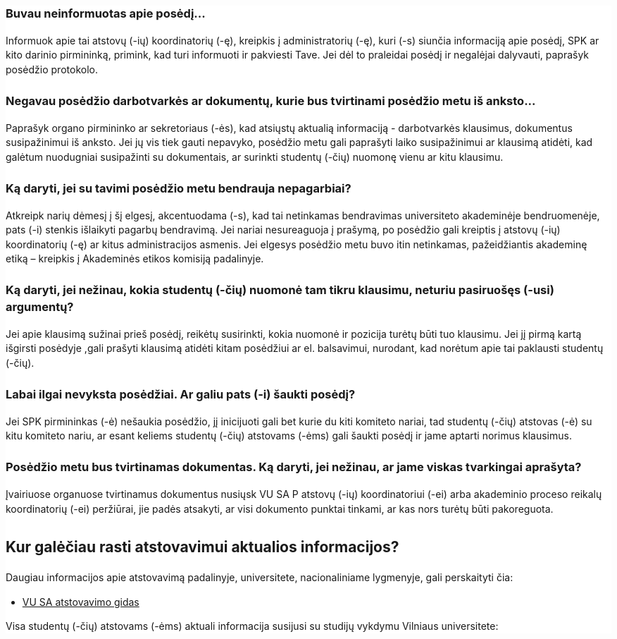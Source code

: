 ### Buvau neinformuotas apie posėdį...

Informuok apie tai atstovų (-ių) koordinatorių (-ę), kreipkis į administratorių (-ę), kuri (-s) siunčia informaciją apie posėdį,  SPK ar kito darinio pirmininką, primink, kad turi informuoti ir pakviesti Tave. Jei dėl to praleidai posėdį ir negalėjai dalyvauti, paprašyk posėdžio protokolo. 

### Negavau posėdžio darbotvarkės ar dokumentų, kurie bus tvirtinami posėdžio metu iš anksto...

Paprašyk organo pirmininko ar sekretoriaus (-ės), kad atsiųstų aktualią informaciją - darbotvarkės klausimus, dokumentus susipažinimui iš anksto. Jei jų vis tiek gauti nepavyko, posėdžio metu gali paprašyti laiko susipažinimui ar klausimą atidėti, kad galėtum nuodugniai susipažinti su dokumentais, ar surinkti studentų (-čių) nuomonę vienu ar kitu klausimu.

### Ką daryti, jei su tavimi posėdžio metu bendrauja nepagarbiai?

Atkreipk narių dėmesį į šį elgesį, akcentuodama (-s), kad tai netinkamas bendravimas universiteto akademinėje bendruomenėje, pats (-i) stenkis išlaikyti pagarbų bendravimą. Jei nariai nesureaguoja į prašymą, po posėdžio gali kreiptis į atstovų (-ių) koordinatorių (-ę) ar kitus administracijos asmenis. Jei elgesys posėdžio metu buvo itin netinkamas, pažeidžiantis akademinę etiką – kreipkis į Akademinės etikos komisiją padalinyje. 

### Ką daryti, jei nežinau, kokia studentų (-čių) nuomonė tam tikru klausimu, neturiu pasiruošęs (-usi) argumentų?

Jei apie klausimą sužinai prieš posėdį, reikėtų susirinkti, kokia nuomonė ir pozicija turėtų būti tuo klausimu. Jei jį pirmą kartą išgirsti posėdyje ,gali prašyti klausimą atidėti kitam posėdžiui ar el. balsavimui, nurodant, kad norėtum apie tai paklausti studentų (-čių).

### Labai ilgai nevyksta posėdžiai. Ar galiu pats (-i) šaukti posėdį?

Jei SPK pirmininkas (-ė) nešaukia posėdžio, jį inicijuoti gali bet kurie du kiti komiteto nariai, tad studentų (-čių) atstovas (-ė) su kitu komiteto nariu, ar esant keliems studentų (-čių) atstovams (-ėms) gali šaukti posėdį ir jame aptarti norimus klausimus.

### Posėdžio metu bus tvirtinamas dokumentas. Ką daryti, jei nežinau, ar jame viskas tvarkingai aprašyta?

Įvairiuose organuose tvirtinamus dokumentus nusiųsk VU SA P atstovų (-ių) koordinatoriui (-ei) arba akademinio proceso reikalų koordinatorių (-ei) peržiūrai, jie padės atsakyti, ar visi dokumento punktai tinkami, ar kas nors turėtų būti pakoreguota.

## Kur galėčiau rasti atstovavimui aktualios informacijos?


Daugiau informacijos apie atstovavimą padalinyje, universitete, nacionaliniame lygmenyje, gali perskaityti čia:

- [VU SA atstovavimo gidas](https://atstovavimas.vusa.lt)

Visa studentų (-čių) atstovams (-ėms) aktuali informacija susijusi su studijų vykdymu Vilniaus universitete:
